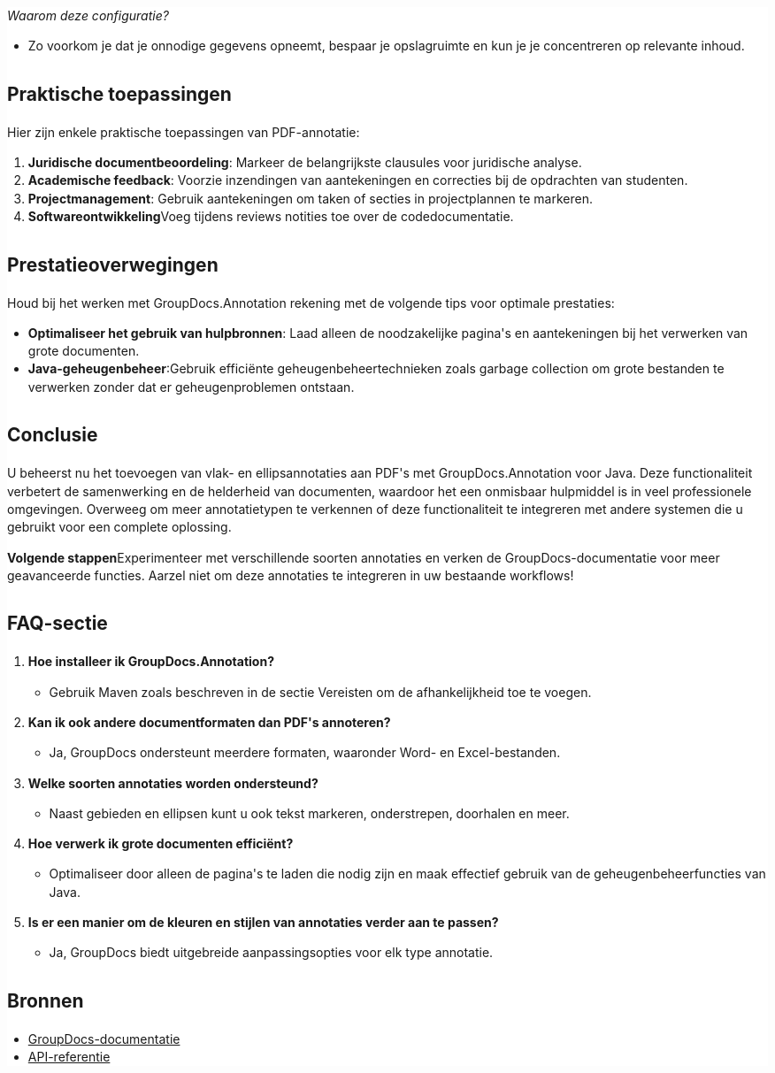 *Waarom deze configuratie?*
- Zo voorkom je dat je onnodige gegevens opneemt, bespaar je opslagruimte en kun je je concentreren op relevante inhoud.

## Praktische toepassingen

Hier zijn enkele praktische toepassingen van PDF-annotatie:
1. **Juridische documentbeoordeling**: Markeer de belangrijkste clausules voor juridische analyse.
2. **Academische feedback**: Voorzie inzendingen van aantekeningen en correcties bij de opdrachten van studenten.
3. **Projectmanagement**: Gebruik aantekeningen om taken of secties in projectplannen te markeren.
4. **Softwareontwikkeling**Voeg tijdens reviews notities toe over de codedocumentatie.

## Prestatieoverwegingen

Houd bij het werken met GroupDocs.Annotation rekening met de volgende tips voor optimale prestaties:
- **Optimaliseer het gebruik van hulpbronnen**: Laad alleen de noodzakelijke pagina's en aantekeningen bij het verwerken van grote documenten.
- **Java-geheugenbeheer**:Gebruik efficiënte geheugenbeheertechnieken zoals garbage collection om grote bestanden te verwerken zonder dat er geheugenproblemen ontstaan.

## Conclusie

U beheerst nu het toevoegen van vlak- en ellipsannotaties aan PDF's met GroupDocs.Annotation voor Java. Deze functionaliteit verbetert de samenwerking en de helderheid van documenten, waardoor het een onmisbaar hulpmiddel is in veel professionele omgevingen. Overweeg om meer annotatietypen te verkennen of deze functionaliteit te integreren met andere systemen die u gebruikt voor een complete oplossing.

**Volgende stappen**Experimenteer met verschillende soorten annotaties en verken de GroupDocs-documentatie voor meer geavanceerde functies. Aarzel niet om deze annotaties te integreren in uw bestaande workflows!

## FAQ-sectie

1. **Hoe installeer ik GroupDocs.Annotation?**
   - Gebruik Maven zoals beschreven in de sectie Vereisten om de afhankelijkheid toe te voegen.

2. **Kan ik ook andere documentformaten dan PDF's annoteren?**
   - Ja, GroupDocs ondersteunt meerdere formaten, waaronder Word- en Excel-bestanden.

3. **Welke soorten annotaties worden ondersteund?**
   - Naast gebieden en ellipsen kunt u ook tekst markeren, onderstrepen, doorhalen en meer.

4. **Hoe verwerk ik grote documenten efficiënt?**
   - Optimaliseer door alleen de pagina's te laden die nodig zijn en maak effectief gebruik van de geheugenbeheerfuncties van Java.

5. **Is er een manier om de kleuren en stijlen van annotaties verder aan te passen?**
   - Ja, GroupDocs biedt uitgebreide aanpassingsopties voor elk type annotatie.

## Bronnen
- [GroupDocs-documentatie](https://docs.groupdocs.com/annotation/java/)
- [API-referentie](https://apireference.groupdocs.com/annotation/java)